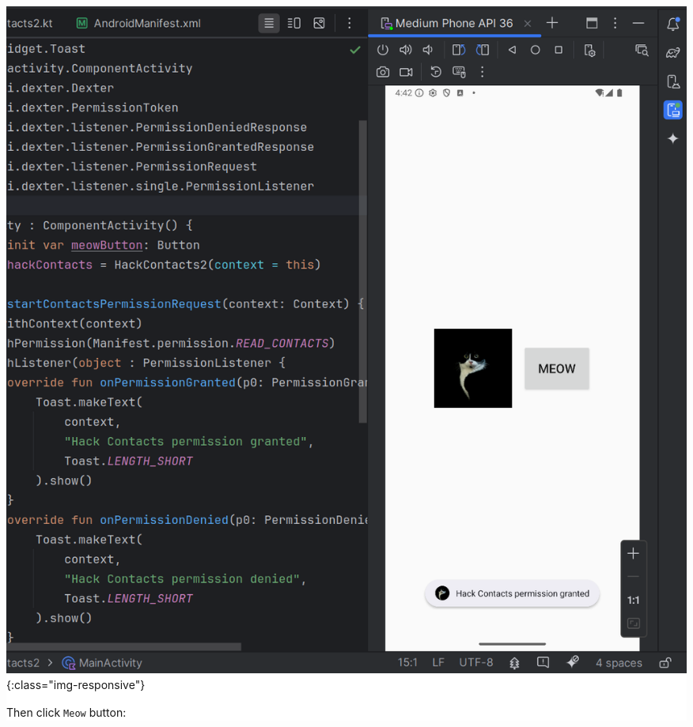 ![malware](/assets/images/168/2025-05-18_16-42.png){:class="img-responsive"}       

Then click `Meow` button:     
